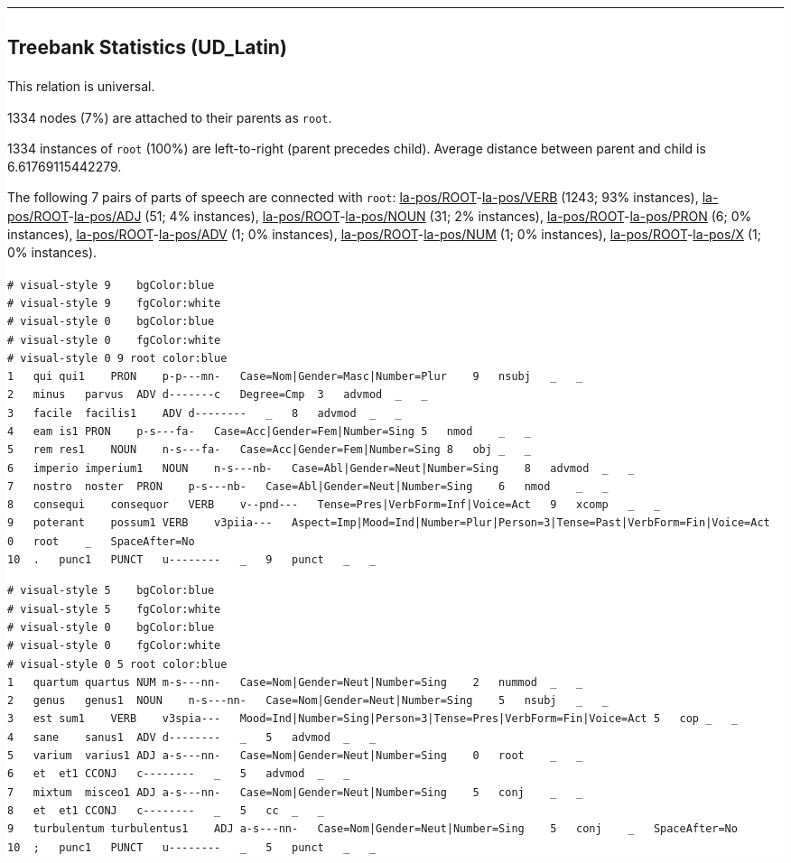 

--------------------------------------------------------------------------------

## Treebank Statistics (UD_Latin)

This relation is universal.

1334 nodes (7%) are attached to their parents as `root`.

1334 instances of `root` (100%) are left-to-right (parent precedes child).
Average distance between parent and child is 6.61769115442279.

The following 7 pairs of parts of speech are connected with `root`: [la-pos/ROOT]()-[la-pos/VERB]() (1243; 93% instances), [la-pos/ROOT]()-[la-pos/ADJ]() (51; 4% instances), [la-pos/ROOT]()-[la-pos/NOUN]() (31; 2% instances), [la-pos/ROOT]()-[la-pos/PRON]() (6; 0% instances), [la-pos/ROOT]()-[la-pos/ADV]() (1; 0% instances), [la-pos/ROOT]()-[la-pos/NUM]() (1; 0% instances), [la-pos/ROOT]()-[la-pos/X]() (1; 0% instances).


~~~ conllu
# visual-style 9	bgColor:blue
# visual-style 9	fgColor:white
# visual-style 0	bgColor:blue
# visual-style 0	fgColor:white
# visual-style 0 9 root	color:blue
1	qui	qui1	PRON	p-p---mn-	Case=Nom|Gender=Masc|Number=Plur	9	nsubj	_	_
2	minus	parvus	ADV	d-------c	Degree=Cmp	3	advmod	_	_
3	facile	facilis1	ADV	d--------	_	8	advmod	_	_
4	eam	is1	PRON	p-s---fa-	Case=Acc|Gender=Fem|Number=Sing	5	nmod	_	_
5	rem	res1	NOUN	n-s---fa-	Case=Acc|Gender=Fem|Number=Sing	8	obj	_	_
6	imperio	imperium1	NOUN	n-s---nb-	Case=Abl|Gender=Neut|Number=Sing	8	advmod	_	_
7	nostro	noster	PRON	p-s---nb-	Case=Abl|Gender=Neut|Number=Sing	6	nmod	_	_
8	consequi	consequor	VERB	v--pnd---	Tense=Pres|VerbForm=Inf|Voice=Act	9	xcomp	_	_
9	poterant	possum1	VERB	v3piia---	Aspect=Imp|Mood=Ind|Number=Plur|Person=3|Tense=Past|VerbForm=Fin|Voice=Act	0	root	_	SpaceAfter=No
10	.	punc1	PUNCT	u--------	_	9	punct	_	_

~~~


~~~ conllu
# visual-style 5	bgColor:blue
# visual-style 5	fgColor:white
# visual-style 0	bgColor:blue
# visual-style 0	fgColor:white
# visual-style 0 5 root	color:blue
1	quartum	quartus	NUM	m-s---nn-	Case=Nom|Gender=Neut|Number=Sing	2	nummod	_	_
2	genus	genus1	NOUN	n-s---nn-	Case=Nom|Gender=Neut|Number=Sing	5	nsubj	_	_
3	est	sum1	VERB	v3spia---	Mood=Ind|Number=Sing|Person=3|Tense=Pres|VerbForm=Fin|Voice=Act	5	cop	_	_
4	sane	sanus1	ADV	d--------	_	5	advmod	_	_
5	varium	varius1	ADJ	a-s---nn-	Case=Nom|Gender=Neut|Number=Sing	0	root	_	_
6	et	et1	CCONJ	c--------	_	5	advmod	_	_
7	mixtum	misceo1	ADJ	a-s---nn-	Case=Nom|Gender=Neut|Number=Sing	5	conj	_	_
8	et	et1	CCONJ	c--------	_	5	cc	_	_
9	turbulentum	turbulentus1	ADJ	a-s---nn-	Case=Nom|Gender=Neut|Number=Sing	5	conj	_	SpaceAfter=No
10	;	punc1	PUNCT	u--------	_	5	punct	_	_

~~~
